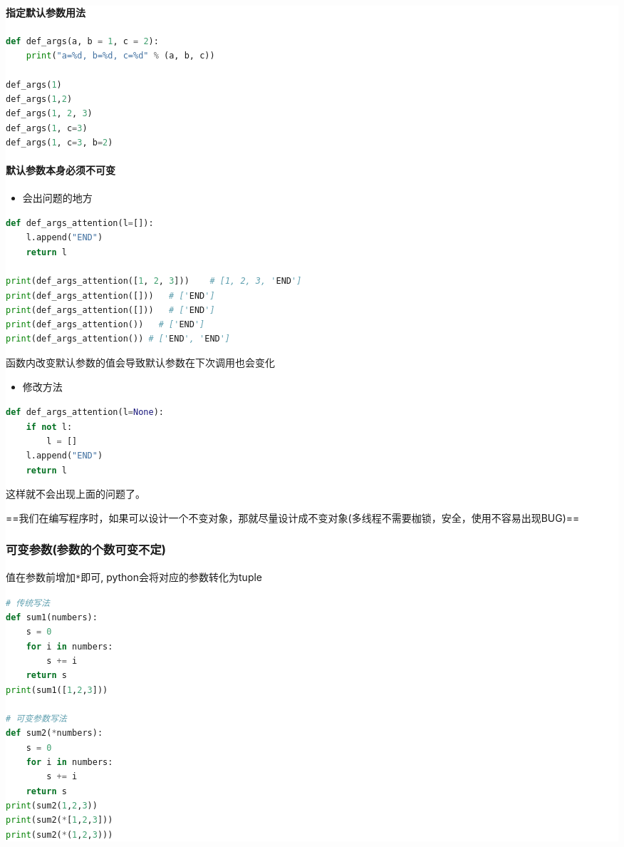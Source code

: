 #### 指定默认参数用法
```python
def def_args(a, b = 1, c = 2):
    print("a=%d, b=%d, c=%d" % (a, b, c))

def_args(1)
def_args(1,2)
def_args(1, 2, 3)
def_args(1, c=3)
def_args(1, c=3, b=2)
```

#### 默认参数本身必须不可变

- 会出问题的地方
```python
def def_args_attention(l=[]):
    l.append("END")
    return l

print(def_args_attention([1, 2, 3]))    # [1, 2, 3, 'END']
print(def_args_attention([]))   # ['END']
print(def_args_attention([]))   # ['END']
print(def_args_attention())   # ['END']
print(def_args_attention()) # ['END', 'END']
```
函数内改变默认参数的值会导致默认参数在下次调用也会变化

- 修改方法
```python
def def_args_attention(l=None):
    if not l:
        l = []
    l.append("END")
    return l
```
这样就不会出现上面的问题了。

==我们在编写程序时，如果可以设计一个不变对象，那就尽量设计成不变对象(多线程不需要枷锁，安全，使用不容易出现BUG)==

### 可变参数(参数的个数可变不定)

值在参数前增加`*`即可,
python会将对应的参数转化为tuple

```python
# 传统写法
def sum1(numbers):
    s = 0
    for i in numbers:
        s += i
    return s
print(sum1([1,2,3]))

# 可变参数写法
def sum2(*numbers):
    s = 0
    for i in numbers:
        s += i
    return s
print(sum2(1,2,3))
print(sum2(*[1,2,3]))
print(sum2(*(1,2,3)))
```
